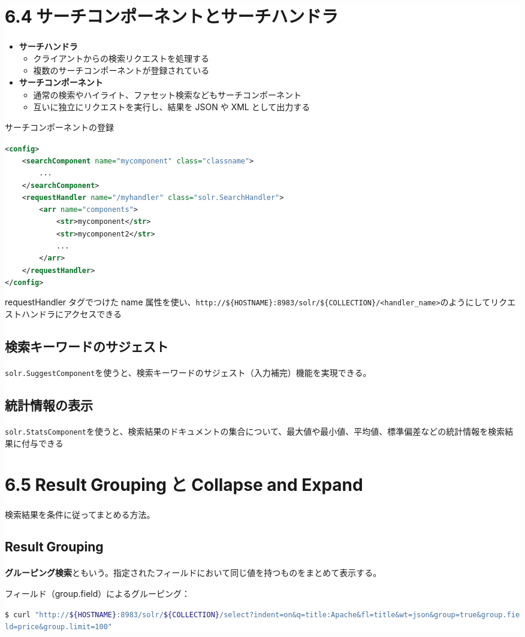 
# 6.4 サーチコンポーネントとサーチハンドラ

- **サーチハンドラ**
	- クライアントからの検索リクエストを処理する
	- 複数のサーチコンポーネントが登録されている
- **サーチコンポーネント**
	- 通常の検索やハイライト、ファセット検索などもサーチコンポーネント
	- 互いに独立にリクエストを実行し、結果を JSON や XML として出力する

サーチコンポーネントの登録

```xml
<config>
	<searchComponent name="mycomponent" class="classname">
		...
	</searchComponent>
	<requestHandler name="/myhandler" class="solr.SearchHandler">
		<arr name="components">
			<str>mycomponent</str>
			<str>mycomponent2</str>
			...
		</arr>
	</requestHandler>
</config>
```

requestHandler タグでつけた name 属性を使い、`http://${HOSTNAME}:8983/solr/${COLLECTION}/<handler_name>`のようにしてリクエストハンドラにアクセスできる

## 検索キーワードのサジェスト

`solr.SuggestComponent`を使うと、検索キーワードのサジェスト（入力補完）機能を実現できる。

## 統計情報の表示

`solr.StatsComponent`を使うと、検索結果のドキュメントの集合について、最大値や最小値、平均値、標準偏差などの統計情報を検索結果に付与できる


# 6.5 Result Grouping と Collapse and Expand

検索結果を条件に従ってまとめる方法。

## Result Grouping

**グルーピング検索**ともいう。指定されたフィールドにおいて同じ値を持つものをまとめて表示する。

フィールド（group.field）によるグルーピング：

```bash
$ curl "http://${HOSTNAME}:8983/solr/${COLLECTION}/select?indent=on&q=title:Apache&fl=title&wt=json&group=true&group.field=price&group.limit=100"
```
